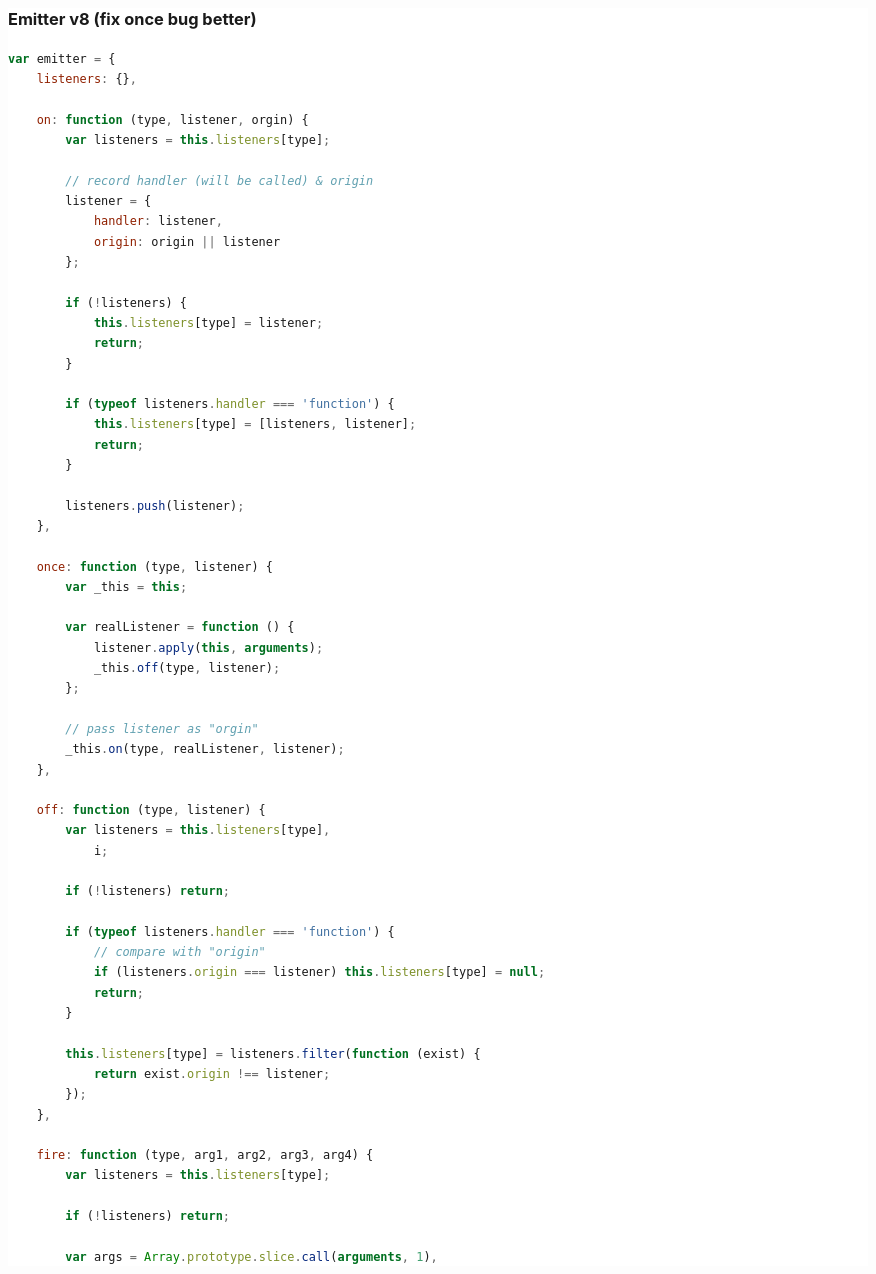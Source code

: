 ### Emitter v8 (fix once bug better)

```javascript
var emitter = {
    listeners: {},

    on: function (type, listener, orgin) {
        var listeners = this.listeners[type];

        // record handler (will be called) & origin
        listener = {
            handler: listener,
            origin: origin || listener
        };

        if (!listeners) {
            this.listeners[type] = listener;
            return;
        }

        if (typeof listeners.handler === 'function') {
            this.listeners[type] = [listeners, listener];
            return;
        }

        listeners.push(listener);
    },

    once: function (type, listener) {
        var _this = this;

        var realListener = function () {
            listener.apply(this, arguments);
            _this.off(type, listener);
        };

        // pass listener as "orgin"
        _this.on(type, realListener, listener);
    },

    off: function (type, listener) {
        var listeners = this.listeners[type],
            i;

        if (!listeners) return;

        if (typeof listeners.handler === 'function') {
            // compare with "origin"
            if (listeners.origin === listener) this.listeners[type] = null;
            return;
        }

        this.listeners[type] = listeners.filter(function (exist) {
            return exist.origin !== listener;
        });
    },

    fire: function (type, arg1, arg2, arg3, arg4) {
        var listeners = this.listeners[type];

        if (!listeners) return;

        var args = Array.prototype.slice.call(arguments, 1),
```